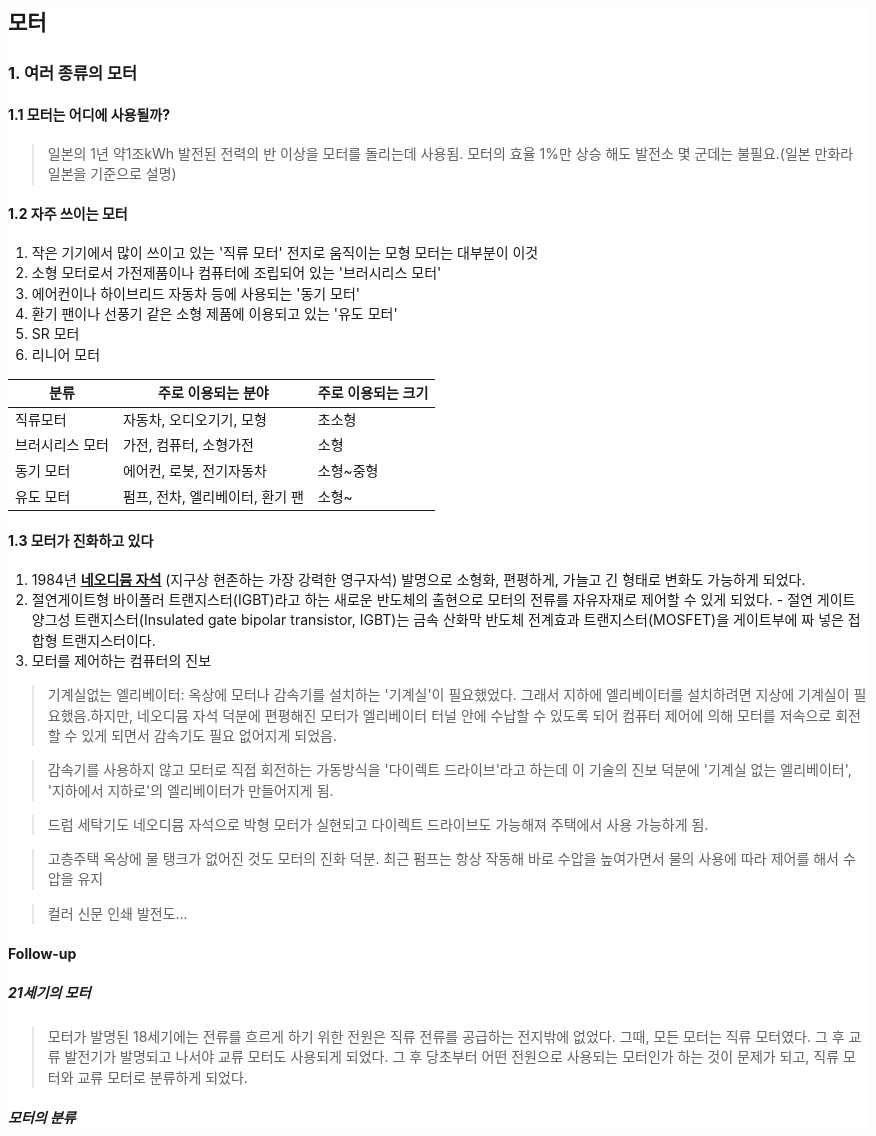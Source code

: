 ## 모터
### 1. 여러 종류의 모터
#### 1.1 모터는 어디에 사용될까?
> 일본의 1년 약1조kWh 발전된 전력의 반 이상을 모터를 돌리는데 사용됨. 모터의 효율 1%만 상승 해도 발전소 몇 군데는 불필요.(일본 만화라 일본을 기준으로 설명)

#### 1.2 자주 쓰이는 모터
1. 작은 기기에서 많이 쓰이고 있는 '직류 모터'
전지로 움직이는 모형 모터는 대부분이 이것
2. 소형 모터로서 가전제품이나 컴퓨터에 조립되어 있는 '브러시리스 모터'
3. 에어컨이나 하이브리드 자동차 등에 사용되는 '동기 모터'
4. 환기 팬이나 선풍기 같은 소형 제품에 이용되고 있는 '유도 모터'
5. SR 모터
6. 리니어 모터

| 분류  | 주로 이용되는 분야  | 주로 이용되는 크기  |
|-------|--------------------|--------------------|
| 직류모터  | 자동차, 오디오기기, 모형  | 초소형  |
| 브러시리스 모터  | 가전, 컴퓨터, 소형가전  | 소형  |
| 동기 모터  | 에어컨, 로봇, 전기자동차  | 소형~중형  |
| 유도 모터  | 펌프, 전차, 엘리베이터, 환기 팬  | 소형~  |

#### 1.3 모터가 진화하고 있다
1. 1984년 [**네오디뮴 자석**](https://namu.wiki/w/%EB%84%A4%EC%98%A4%EB%94%94%EB%AE%B4%20%EC%9E%90%EC%84%9D) (지구상 현존하는 가장 강력한 영구자석) 발명으로 소형화, 편평하게, 가늘고 긴 형태로 변화도 가능하게 되었다.
2. 절연게이트형 바이폴러 트랜지스터(IGBT)라고 하는 새로운 반도체의 출현으로 모터의 전류를 자유자재로 제어할 수 있게 되었다. - 절연 게이트 양그성 트랜지스터(Insulated gate bipolar transistor, IGBT)는 금속 산화막 반도체 전계효과 트랜지스터(MOSFET)을 게이트부에 짜 넣은 접합형 트랜지스터이다.
3. 모터를 제어하는 컴퓨터의 진보

> 기계실없는 엘리베이터: 옥상에 모터나 감속기를 설치하는 '기계실'이 필요했었다. 그래서 지하에 엘리베이터를 설치하려면 지상에 기계실이 필요했음.하지만, 네오디뮴 자석 덕분에 편평해진 모터가 엘리베이터 터널 안에 수납할 수 있도록 되어 컴퓨터 제어에 의해 모터를 저속으로 회전할 수 있게 되면서 감속기도 필요 없어지게 되었음.

> 감속기를 사용하지 않고 모터로 직접 회전하는 가동방식을 '다이렉트 드라이브'라고 하는데 이 기술의 진보 덕분에 '기계실 없는 엘리베이터', '지하에서 지하로'의 엘리베이터가 만들어지게 됨.

> 드럼 세탁기도 네오디뮴 자석으로 박형 모터가 실현되고 다이렉트 드라이브도 가능해져 주택에서 사용 가능하게 됨.

> 고층주택 옥상에 물 탱크가 없어진 것도 모터의 진화 덕분. 최근 펌프는 항상 작동해 바로 수압을 높여가면서 물의 사용에 따라 제어를 해서 수압을 유지

> 컬러 신문 인쇄 발전도...

#### Follow-up
##### 21세기의 모터
> 모터가 발명된 18세기에는 전류를 흐르게 하기 위한 전원은 직류 전류를 공급하는 전지밖에 없었다. 그때, 모든 모터는 직류 모터였다. 그 후 교류 발전기가 발명되고 나서야 교류 모터도 사용되게 되었다. 그 후 당초부터 어떤 전원으로 사용되는 모터인가 하는 것이 문제가 되고, 직류 모터와 교류 모터로 분류하게 되었다.

##### 모터의 분류